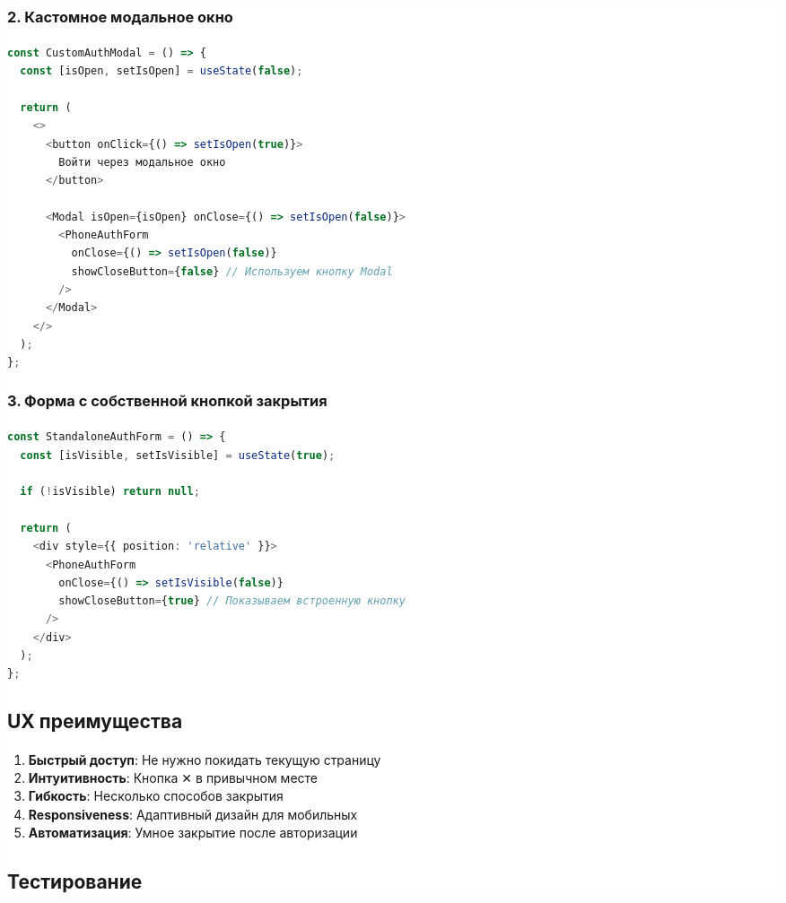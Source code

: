 ### 2. Кастомное модальное окно

```typescript
const CustomAuthModal = () => {
  const [isOpen, setIsOpen] = useState(false);

  return (
    <>
      <button onClick={() => setIsOpen(true)}>
        Войти через модальное окно
      </button>

      <Modal isOpen={isOpen} onClose={() => setIsOpen(false)}>
        <PhoneAuthForm
          onClose={() => setIsOpen(false)}
          showCloseButton={false} // Используем кнопку Modal
        />
      </Modal>
    </>
  );
};
```

### 3. Форма с собственной кнопкой закрытия

```typescript
const StandaloneAuthForm = () => {
  const [isVisible, setIsVisible] = useState(true);

  if (!isVisible) return null;

  return (
    <div style={{ position: 'relative' }}>
      <PhoneAuthForm
        onClose={() => setIsVisible(false)}
        showCloseButton={true} // Показываем встроенную кнопку
      />
    </div>
  );
};
```

## UX преимущества

1. **Быстрый доступ**: Не нужно покидать текущую страницу
2. **Интуитивность**: Кнопка ✕ в привычном месте
3. **Гибкость**: Несколько способов закрытия
4. **Responsiveness**: Адаптивный дизайн для мобильных
5. **Автоматизация**: Умное закрытие после авторизации

## Тестирование
